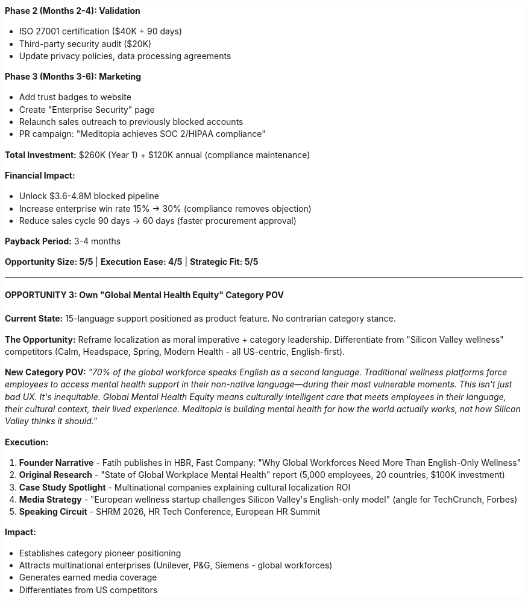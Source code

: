 **Phase 2 (Months 2-4): Validation**
- ISO 27001 certification ($40K + 90 days)
- Third-party security audit ($20K)
- Update privacy policies, data processing agreements

**Phase 3 (Months 3-6): Marketing**
- Add trust badges to website
- Create "Enterprise Security" page
- Relaunch sales outreach to previously blocked accounts
- PR campaign: "Meditopia achieves SOC 2/HIPAA compliance"

**Total Investment:** $260K (Year 1) + $120K annual (compliance maintenance)

**Financial Impact:**
- Unlock $3.6-4.8M blocked pipeline
- Increase enterprise win rate 15% → 30% (compliance removes objection)
- Reduce sales cycle 90 days → 60 days (faster procurement approval)

**Payback Period:** 3-4 months

**Opportunity Size: 5/5** | **Execution Ease: 4/5** | **Strategic Fit: 5/5**

---

#### OPPORTUNITY 3: Own "Global Mental Health Equity" Category POV

**Current State:** 15-language support positioned as product feature. No contrarian category stance.

**The Opportunity:**
Reframe localization as moral imperative + category leadership. Differentiate from "Silicon Valley wellness" competitors (Calm, Headspace, Spring, Modern Health - all US-centric, English-first).

**New Category POV:**
*"70% of the global workforce speaks English as a second language. Traditional wellness platforms force employees to access mental health support in their non-native language—during their most vulnerable moments. This isn't just bad UX. It's inequitable. Global Mental Health Equity means culturally intelligent care that meets employees in their language, their cultural context, their lived experience. Meditopia is building mental health for how the world actually works, not how Silicon Valley thinks it should."*

**Execution:**
1. **Founder Narrative** - Fatih publishes in HBR, Fast Company: "Why Global Workforces Need More Than English-Only Wellness"
2. **Original Research** - "State of Global Workplace Mental Health" report (5,000 employees, 20 countries, $100K investment)
3. **Case Study Spotlight** - Multinational companies explaining cultural localization ROI
4. **Media Strategy** - "European wellness startup challenges Silicon Valley's English-only model" (angle for TechCrunch, Forbes)
5. **Speaking Circuit** - SHRM 2026, HR Tech Conference, European HR Summit

**Impact:**
- Establishes category pioneer positioning
- Attracts multinational enterprises (Unilever, P&G, Siemens - global workforces)
- Generates earned media coverage
- Differentiates from US competitors
